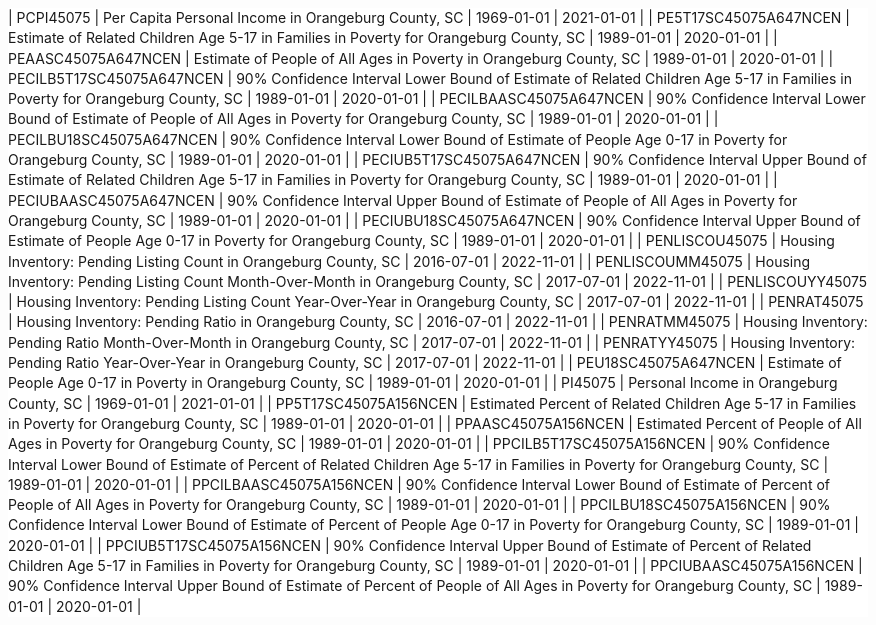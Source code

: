 | PCPI45075                 | Per Capita Personal Income in Orangeburg County, SC                                                                                                                            | 1969-01-01          | 2021-01-01        |
| PE5T17SC45075A647NCEN     | Estimate of Related Children Age 5-17 in Families in Poverty for Orangeburg County, SC                                                                                         | 1989-01-01          | 2020-01-01        |
| PEAASC45075A647NCEN       | Estimate of People of All Ages in Poverty in Orangeburg County, SC                                                                                                             | 1989-01-01          | 2020-01-01        |
| PECILB5T17SC45075A647NCEN | 90% Confidence Interval Lower Bound of Estimate of Related Children Age 5-17 in Families in Poverty for Orangeburg County, SC                                                  | 1989-01-01          | 2020-01-01        |
| PECILBAASC45075A647NCEN   | 90% Confidence Interval Lower Bound of Estimate of People of All Ages in Poverty for Orangeburg County, SC                                                                     | 1989-01-01          | 2020-01-01        |
| PECILBU18SC45075A647NCEN  | 90% Confidence Interval Lower Bound of Estimate of People Age 0-17 in Poverty for Orangeburg County, SC                                                                        | 1989-01-01          | 2020-01-01        |
| PECIUB5T17SC45075A647NCEN | 90% Confidence Interval Upper Bound of Estimate of Related Children Age 5-17 in Families in Poverty for Orangeburg County, SC                                                  | 1989-01-01          | 2020-01-01        |
| PECIUBAASC45075A647NCEN   | 90% Confidence Interval Upper Bound of Estimate of People of All Ages in Poverty for Orangeburg County, SC                                                                     | 1989-01-01          | 2020-01-01        |
| PECIUBU18SC45075A647NCEN  | 90% Confidence Interval Upper Bound of Estimate of People Age 0-17 in Poverty for Orangeburg County, SC                                                                        | 1989-01-01          | 2020-01-01        |
| PENLISCOU45075            | Housing Inventory: Pending Listing Count in Orangeburg County, SC                                                                                                              | 2016-07-01          | 2022-11-01        |
| PENLISCOUMM45075          | Housing Inventory: Pending Listing Count Month-Over-Month in Orangeburg County, SC                                                                                             | 2017-07-01          | 2022-11-01        |
| PENLISCOUYY45075          | Housing Inventory: Pending Listing Count Year-Over-Year in Orangeburg County, SC                                                                                               | 2017-07-01          | 2022-11-01        |
| PENRAT45075               | Housing Inventory: Pending Ratio in Orangeburg County, SC                                                                                                                      | 2016-07-01          | 2022-11-01        |
| PENRATMM45075             | Housing Inventory: Pending Ratio Month-Over-Month in Orangeburg County, SC                                                                                                     | 2017-07-01          | 2022-11-01        |
| PENRATYY45075             | Housing Inventory: Pending Ratio Year-Over-Year in Orangeburg County, SC                                                                                                       | 2017-07-01          | 2022-11-01        |
| PEU18SC45075A647NCEN      | Estimate of People Age 0-17 in Poverty in Orangeburg County, SC                                                                                                                | 1989-01-01          | 2020-01-01        |
| PI45075                   | Personal Income in Orangeburg County, SC                                                                                                                                       | 1969-01-01          | 2021-01-01        |
| PP5T17SC45075A156NCEN     | Estimated Percent of Related Children Age 5-17 in Families in Poverty for Orangeburg County, SC                                                                                | 1989-01-01          | 2020-01-01        |
| PPAASC45075A156NCEN       | Estimated Percent of People of All Ages in Poverty for Orangeburg County, SC                                                                                                   | 1989-01-01          | 2020-01-01        |
| PPCILB5T17SC45075A156NCEN | 90% Confidence Interval Lower Bound of Estimate of Percent of Related Children Age 5-17 in Families in Poverty for Orangeburg County, SC                                       | 1989-01-01          | 2020-01-01        |
| PPCILBAASC45075A156NCEN   | 90% Confidence Interval Lower Bound of Estimate of Percent of People of All Ages in Poverty for Orangeburg County, SC                                                          | 1989-01-01          | 2020-01-01        |
| PPCILBU18SC45075A156NCEN  | 90% Confidence Interval Lower Bound of Estimate of Percent of People Age 0-17 in Poverty for Orangeburg County, SC                                                             | 1989-01-01          | 2020-01-01        |
| PPCIUB5T17SC45075A156NCEN | 90% Confidence Interval Upper Bound of Estimate of Percent of Related Children Age 5-17 in Families in Poverty for Orangeburg County, SC                                       | 1989-01-01          | 2020-01-01        |
| PPCIUBAASC45075A156NCEN   | 90% Confidence Interval Upper Bound of Estimate of Percent of People of All Ages in Poverty for Orangeburg County, SC                                                          | 1989-01-01          | 2020-01-01        |